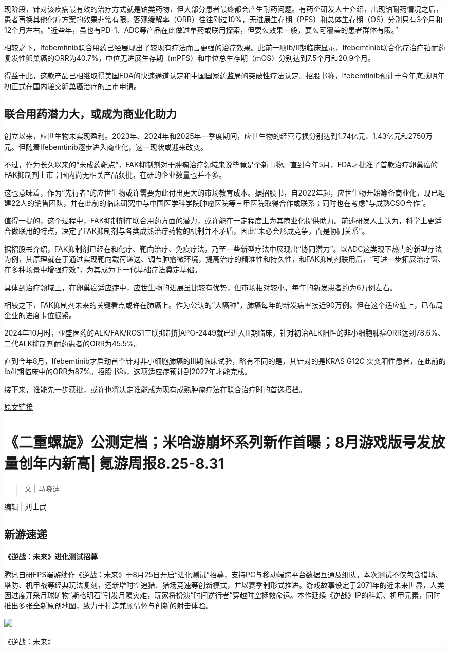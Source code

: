 现阶段，针对该疾病最有效的治疗方式就是铂类药物，但大部分患者最终都会产生耐药问题。有药企研发人士介绍，出现铂耐药情况之后，患者再换其他化疗方案的效果非常有限，客观缓解率（ORR）往往刚过10%，无进展生存期（PFS）和总体生存期（OS）分别只有3个月和12个月左右。“近些年，虽也有PD-1、ADC等产品在此做过单药或联用探索，但要么效果一般，要么可覆盖的患者群体有限。”

相较之下，Ifebemtinib联合用药已经展现出了较现有疗法而言更强的治疗效果。此前一项Ib/II期临床显示，Ifebemtinib联合化疗治疗铂耐药复发性卵巢癌的ORR为40.7%，中位无进展生存期（mPFS）和中位总生存期（mOS）分别达到7.5个月和20.9个月。

得益于此，这款产品已相继取得美国FDA的快速通道认定和中国国家药监局的突破性疗法认定。招股书称，Ifebemtinib预计于今年底或明年初正式在国内递交卵巢癌治疗的上市申请。

## **联合用药潜力大，或成为商业化助力**

创立以来，应世生物未实现盈利。2023年、2024年和2025年一季度期间，应世生物的经营亏损分别达到1.74亿元、1.43亿元和2750万元。但随着Ifebemtinib逐步进入商业化，这一现状或迎来改变。

不过，作为长久以来的“未成药靶点”，FAK抑制剂对于肿瘤治疗领域来说毕竟是个新事物。直到今年5月，FDA才批准了首款治疗卵巢癌的FAK抑制剂上市；国内尚无相关产品获批，在研的企业数量也并不多。

这也意味着，作为“先行者”的应世生物或许需要为此付出更大的市场教育成本。据招股书，自2022年起，应世生物开始筹备商业化，现已组建22人的销售团队，并在此前的临床研究中与中国医学科学院肿瘤医院等三甲医院取得合作或联系；同时也在考虑“与成熟CSO合作”。

值得一提的，这个过程中，FAK抑制剂在联合用药方面的潜力，或许能在一定程度上为其商业化提供助力。前述研发人士认为，科学上更适合做联用的特点，决定了FAK抑制剂与各类成熟治疗药物的机制并不矛盾，因此“未必会形成竞争，而是协同关系”。

据招股书介绍，FAK抑制剂已经在和化疗、靶向治疗、免疫疗法，乃至一些新型疗法中展现出“协同潜力”。以ADC这类现下热门的新型疗法为例，其原理就在于通过实现靶向载荷递送、调节肿瘤微环境，提高治疗的精准性和持久性，和FAK抑制剂联用后，“可进一步拓展治疗窗、在多种场景中增强疗效”，为其成为下一代基础疗法奠定基础。

具体到治疗领域上，在卵巢癌适应症中，应世生物的进展虽比较有优势，但市场相对较小，每年的新发患者约为6万例左右。

相较之下，FAK抑制剂未来的关键看点或许在肺癌上。作为公认的“大癌种”，肺癌每年的新发病率接近90万例。但在这个适应症上，已布局企业的进度卡位很紧。

2024年10月时，亚盛医药的ALK/FAK/ROS1三联抑制剂APG-2449就已进入III期临床，针对初治ALK阳性的非小细胞肺癌ORR达到78.6%、二代ALK抑制剂耐药患者的ORR为45.5%。

直到今年8月，Ifebemtinib才启动首个针对非小细胞肺癌的III期临床试验，略有不同的是，其针对的是KRAS G12C 突变阳性患者，在此前的Ib/II期临床中的ORR为87%。招股书称，这项适应症预计到2027年才能完成。

接下来，谁能先一步获批，或许也将决定谁能成为现有成熟肿瘤疗法在联合治疗时的首选搭档。

[原文链接](https://36kr.com/p/3446163447436674?f=rss)


# 《二重螺旋》公测定档；米哈游崩坏系列新作首曝；8月游戏版号发放量创年内新高| 氪游周报8.25-8.31

> ‍文 | 马晓迪‍ 

编辑 | 刘士武

## **新游速递**

**《逆战：未来》进化测试招募**

腾讯自研FPS端游续作《逆战：未来》于8月25日开启“进化测试”招募，支持PC与移动端跨平台数据互通及组队。本次测试不仅包含猎场、塔防、机甲战等经典玩法复刻，还新增时空追猎、猎场竞速等创新模式，并以赛季制形式推进。游戏故事设定于2071年的近未来世界，人类因过度开采月球矿物“斯格明石”引发月陨灾难，玩家将扮演“时间逆行者”穿越时空拯救命运。本作延续《逆战》IP的科幻、机甲元素，同时推出多张全新原创地图，致力于打造兼顾情怀与创新的射击体验。

![](https://img.36krcdn.com/hsossms/20250831/v2_9a17480efe5840e1b813bb9478ac8293@242988687_oswg94291oswg1080oswg608_img_000?x-oss-process=image/format,jpg/interlace,1)

《逆战：未来》
